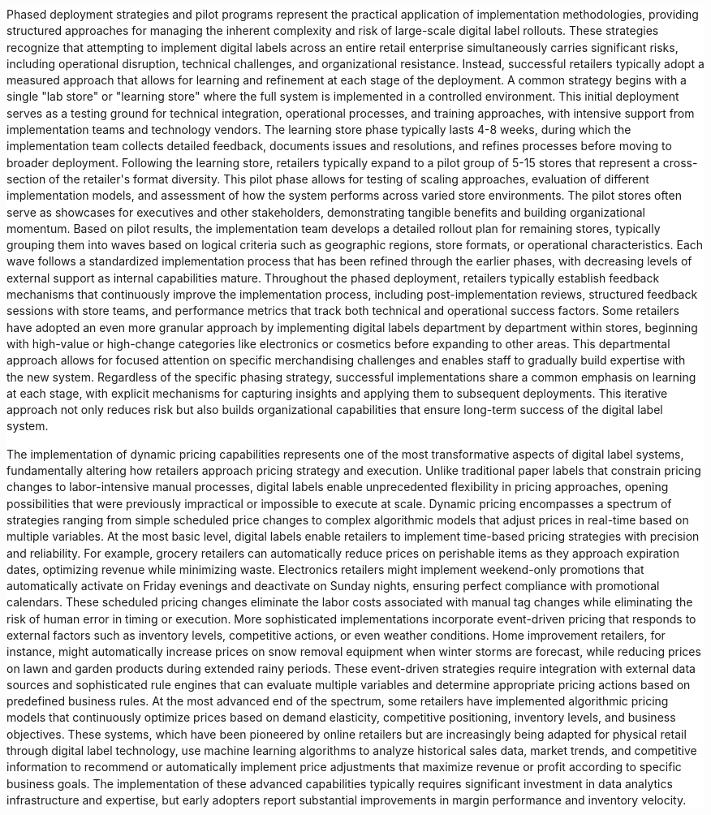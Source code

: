 Phased deployment strategies and pilot programs represent the practical application of implementation methodologies, providing structured approaches for managing the inherent complexity and risk of large-scale digital label rollouts. These strategies recognize that attempting to implement digital labels across an entire retail enterprise simultaneously carries significant risks, including operational disruption, technical challenges, and organizational resistance. Instead, successful retailers typically adopt a measured approach that allows for learning and refinement at each stage of the deployment. A common strategy begins with a single "lab store" or "learning store" where the full system is implemented in a controlled environment. This initial deployment serves as a testing ground for technical integration, operational processes, and training approaches, with intensive support from implementation teams and technology vendors. The learning store phase typically lasts 4-8 weeks, during which the implementation team collects detailed feedback, documents issues and resolutions, and refines processes before moving to broader deployment. Following the learning store, retailers typically expand to a pilot group of 5-15 stores that represent a cross-section of the retailer's format diversity. This pilot phase allows for testing of scaling approaches, evaluation of different implementation models, and assessment of how the system performs across varied store environments. The pilot stores often serve as showcases for executives and other stakeholders, demonstrating tangible benefits and building organizational momentum. Based on pilot results, the implementation team develops a detailed rollout plan for remaining stores, typically grouping them into waves based on logical criteria such as geographic regions, store formats, or operational characteristics. Each wave follows a standardized implementation process that has been refined through the earlier phases, with decreasing levels of external support as internal capabilities mature. Throughout the phased deployment, retailers typically establish feedback mechanisms that continuously improve the implementation process, including post-implementation reviews, structured feedback sessions with store teams, and performance metrics that track both technical and operational success factors. Some retailers have adopted an even more granular approach by implementing digital labels department by department within stores, beginning with high-value or high-change categories like electronics or cosmetics before expanding to other areas. This departmental approach allows for focused attention on specific merchandising challenges and enables staff to gradually build expertise with the new system. Regardless of the specific phasing strategy, successful implementations share a common emphasis on learning at each stage, with explicit mechanisms for capturing insights and applying them to subsequent deployments. This iterative approach not only reduces risk but also builds organizational capabilities that ensure long-term success of the digital label system.

The implementation of dynamic pricing capabilities represents one of the most transformative aspects of digital label systems, fundamentally altering how retailers approach pricing strategy and execution. Unlike traditional paper labels that constrain pricing changes to labor-intensive manual processes, digital labels enable unprecedented flexibility in pricing approaches, opening possibilities that were previously impractical or impossible to execute at scale. Dynamic pricing encompasses a spectrum of strategies ranging from simple scheduled price changes to complex algorithmic models that adjust prices in real-time based on multiple variables. At the most basic level, digital labels enable retailers to implement time-based pricing strategies with precision and reliability. For example, grocery retailers can automatically reduce prices on perishable items as they approach expiration dates, optimizing revenue while minimizing waste. Electronics retailers might implement weekend-only promotions that automatically activate on Friday evenings and deactivate on Sunday nights, ensuring perfect compliance with promotional calendars. These scheduled pricing changes eliminate the labor costs associated with manual tag changes while eliminating the risk of human error in timing or execution. More sophisticated implementations incorporate event-driven pricing that responds to external factors such as inventory levels, competitive actions, or even weather conditions. Home improvement retailers, for instance, might automatically increase prices on snow removal equipment when winter storms are forecast, while reducing prices on lawn and garden products during extended rainy periods. These event-driven strategies require integration with external data sources and sophisticated rule engines that can evaluate multiple variables and determine appropriate pricing actions based on predefined business rules. At the most advanced end of the spectrum, some retailers have implemented algorithmic pricing models that continuously optimize prices based on demand elasticity, competitive positioning, inventory levels, and business objectives. These systems, which have been pioneered by online retailers but are increasingly being adapted for physical retail through digital label technology, use machine learning algorithms to analyze historical sales data, market trends, and competitive information to recommend or automatically implement price adjustments that maximize revenue or profit according to specific business goals. The implementation of these advanced capabilities typically requires significant investment in data analytics infrastructure and expertise, but early adopters report substantial improvements in margin performance and inventory velocity.
